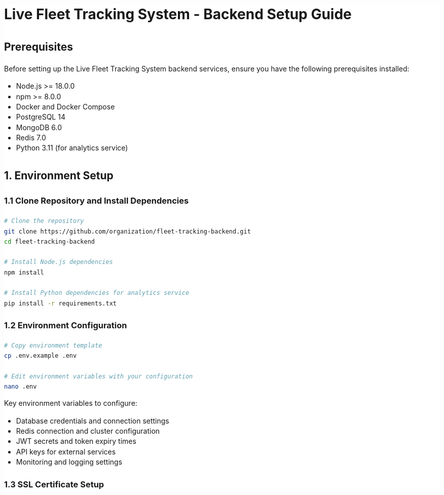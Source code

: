 # Live Fleet Tracking System - Backend Setup Guide

## Prerequisites

Before setting up the Live Fleet Tracking System backend services, ensure you have the following prerequisites installed:

- Node.js >= 18.0.0
- npm >= 8.0.0
- Docker and Docker Compose
- PostgreSQL 14
- MongoDB 6.0
- Redis 7.0
- Python 3.11 (for analytics service)

## 1. Environment Setup

### 1.1 Clone Repository and Install Dependencies

```bash
# Clone the repository
git clone https://github.com/organization/fleet-tracking-backend.git
cd fleet-tracking-backend

# Install Node.js dependencies
npm install

# Install Python dependencies for analytics service
pip install -r requirements.txt
```

### 1.2 Environment Configuration

```bash
# Copy environment template
cp .env.example .env

# Edit environment variables with your configuration
nano .env
```

Key environment variables to configure:

- Database credentials and connection settings
- Redis connection and cluster configuration
- JWT secrets and token expiry times
- API keys for external services
- Monitoring and logging settings

### 1.3 SSL Certificate Setup
